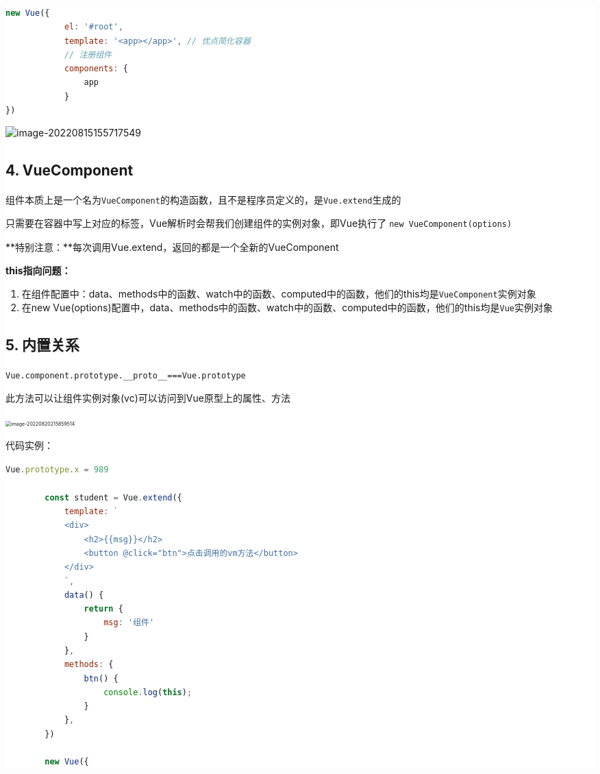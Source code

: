 ```js
new Vue({
            el: '#root',
            template: '<app></app>', // 优点简化容器
            // 注册组件
            components: {
                app
            }
})     
```



<img src="https://yrcx.oss-cn-chengdu.aliyuncs.com/image-20220815155717549.png" alt="image-20220815155717549"  />





## 4. VueComponent

组件本质上是一个名为`VueComponent`的构造函数，且不是程序员定义的，是`Vue.extend`生成的

只需要在容器中写上对应的标签，Vue解析时会帮我们创建组件的实例对象，即Vue执行了 `new VueComponent(options)`

**特别注意：**每次调用Vue.extend，返回的都是一个全新的VueComponent

**this指向问题：**

1. 在组件配置中：data、methods中的函数、watch中的函数、computed中的函数，他们的this均是`VueComponent`实例对象
2. 在new Vue(options)配置中，data、methods中的函数、watch中的函数、computed中的函数，他们的this均是`Vue`实例对象





## 5. 内置关系

`Vue.component.prototype.__proto__===Vue.prototype`

此方法可以让组件实例对象(vc)可以访问到Vue原型上的属性、方法



<img src="https://yrcx.oss-cn-chengdu.aliyuncs.com/image-20220820215859514.png" alt="image-20220820215859514" style="zoom:50%;" />



代码实例：

```js
Vue.prototype.x = 989

        const student = Vue.extend({
            template: `
            <div>
                <h2>{{msg}}</h2>    
                <button @click="btn">点击调用的vm方法</button>
            </div>
            `,
            data() {
                return {
                    msg: '组件'
                }
            },
            methods: {
                btn() {
                    console.log(this);
                }
            },
        })

        new Vue({
```